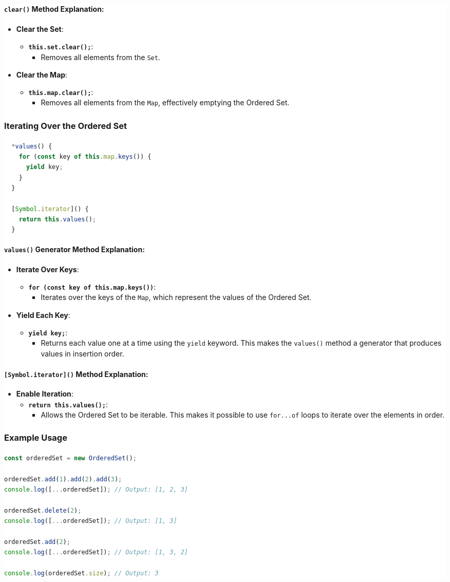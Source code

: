 #### `clear()` Method Explanation:

- **Clear the Set**:
  - **`this.set.clear();`**:
    - Removes all elements from the `Set`.

- **Clear the Map**:
  - **`this.map.clear();`**:
    - Removes all elements from the `Map`, effectively emptying the Ordered Set.

### Iterating Over the Ordered Set

```javascript
  *values() {
    for (const key of this.map.keys()) {
      yield key;
    }
  }

  [Symbol.iterator]() {
    return this.values();
  }
```

#### `values()` Generator Method Explanation:

- **Iterate Over Keys**:
  - **`for (const key of this.map.keys())`**:
    - Iterates over the keys of the `Map`, which represent the values of the Ordered Set.

- **Yield Each Key**:
  - **`yield key;`**:
    - Returns each value one at a time using the `yield` keyword. This makes the `values()` method a generator that produces values in insertion order.

#### `[Symbol.iterator]()` Method Explanation:

- **Enable Iteration**:
  - **`return this.values();`**:
    - Allows the Ordered Set to be iterable. This makes it possible to use `for...of` loops to iterate over the elements in order.

### Example Usage

```javascript
const orderedSet = new OrderedSet();

orderedSet.add(1).add(2).add(3);
console.log([...orderedSet]); // Output: [1, 2, 3]

orderedSet.delete(2);
console.log([...orderedSet]); // Output: [1, 3]

orderedSet.add(2);
console.log([...orderedSet]); // Output: [1, 3, 2]

console.log(orderedSet.size); // Output: 3
```
